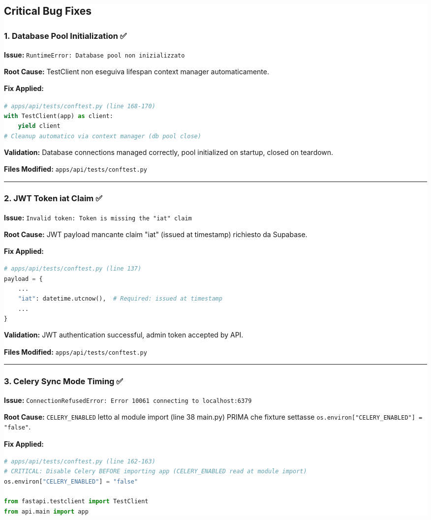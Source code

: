 
## Critical Bug Fixes

### 1. Database Pool Initialization ✅

**Issue:** `RuntimeError: Database pool non inizializzato`

**Root Cause:** TestClient non eseguiva lifespan context manager automaticamente.

**Fix Applied:**
```python
# apps/api/tests/conftest.py (line 168-170)
with TestClient(app) as client:
    yield client
# Cleanup automatico via context manager (db pool close)
```

**Validation:** Database connections managed correctly, pool initialized on startup, closed on teardown.

**Files Modified:** `apps/api/tests/conftest.py`

---

### 2. JWT Token iat Claim ✅

**Issue:** `Invalid token: Token is missing the "iat" claim`

**Root Cause:** JWT payload mancante claim "iat" (issued at timestamp) richiesto da Supabase.

**Fix Applied:**
```python
# apps/api/tests/conftest.py (line 137)
payload = {
    ...
    "iat": datetime.utcnow(),  # Required: issued at timestamp
    ...
}
```

**Validation:** JWT authentication successful, admin token accepted by API.

**Files Modified:** `apps/api/tests/conftest.py`

---

### 3. Celery Sync Mode Timing ✅

**Issue:** `ConnectionRefusedError: Error 10061 connecting to localhost:6379`

**Root Cause:** `CELERY_ENABLED` letto al module import (line 38 main.py) PRIMA che fixture settasse `os.environ["CELERY_ENABLED"] = "false"`.

**Fix Applied:**
```python
# apps/api/tests/conftest.py (line 162-163)
# CRITICAL: Disable Celery BEFORE importing app (CELERY_ENABLED read at module import)
os.environ["CELERY_ENABLED"] = "false"

from fastapi.testclient import TestClient
from api.main import app
```
